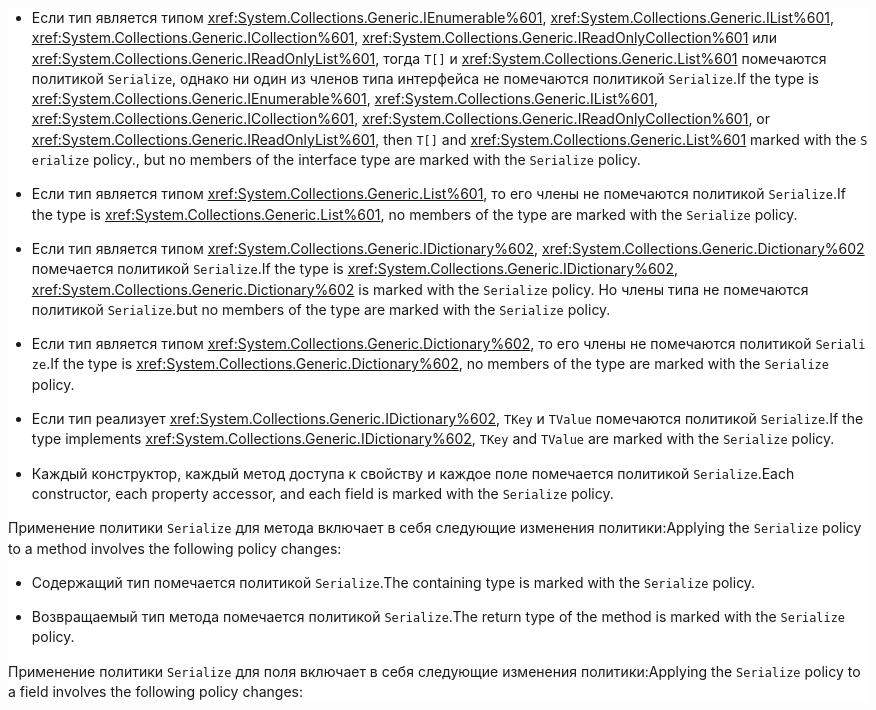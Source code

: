 -   <span data-ttu-id="4a154-399">Если тип является типом <xref:System.Collections.Generic.IEnumerable%601>, <xref:System.Collections.Generic.IList%601>, <xref:System.Collections.Generic.ICollection%601>, <xref:System.Collections.Generic.IReadOnlyCollection%601> или <xref:System.Collections.Generic.IReadOnlyList%601>, тогда `T[]` и <xref:System.Collections.Generic.List%601> помечаются политикой `Serialize`, однако ни один из членов типа интерфейса не помечаются политикой `Serialize`.</span><span class="sxs-lookup"><span data-stu-id="4a154-399">If the type is <xref:System.Collections.Generic.IEnumerable%601>, <xref:System.Collections.Generic.IList%601>, <xref:System.Collections.Generic.ICollection%601>, <xref:System.Collections.Generic.IReadOnlyCollection%601>, or <xref:System.Collections.Generic.IReadOnlyList%601>, then `T[]` and <xref:System.Collections.Generic.List%601> marked with the `Serialize` policy., but no members of the interface type are marked with the `Serialize` policy.</span></span>  
  
-   <span data-ttu-id="4a154-400">Если тип является типом <xref:System.Collections.Generic.List%601>, то его члены не помечаются политикой `Serialize`.</span><span class="sxs-lookup"><span data-stu-id="4a154-400">If the type is <xref:System.Collections.Generic.List%601>, no members of the type are marked with the `Serialize` policy.</span></span>  
  
-   <span data-ttu-id="4a154-401">Если тип является типом <xref:System.Collections.Generic.IDictionary%602>, <xref:System.Collections.Generic.Dictionary%602> помечается политикой `Serialize`.</span><span class="sxs-lookup"><span data-stu-id="4a154-401">If the type is <xref:System.Collections.Generic.IDictionary%602>, <xref:System.Collections.Generic.Dictionary%602> is marked with the `Serialize` policy.</span></span> <span data-ttu-id="4a154-402">Но члены типа не помечаются политикой `Serialize`.</span><span class="sxs-lookup"><span data-stu-id="4a154-402">but no members of the type are marked with the `Serialize` policy.</span></span>  
  
-   <span data-ttu-id="4a154-403">Если тип является типом <xref:System.Collections.Generic.Dictionary%602>, то его члены не помечаются политикой `Serialize`.</span><span class="sxs-lookup"><span data-stu-id="4a154-403">If the type is <xref:System.Collections.Generic.Dictionary%602>, no members of the type are marked with the `Serialize` policy.</span></span>  
  
-   <span data-ttu-id="4a154-404">Если тип реализует <xref:System.Collections.Generic.IDictionary%602>, `TKey` и `TValue` помечаются политикой `Serialize`.</span><span class="sxs-lookup"><span data-stu-id="4a154-404">If the type implements <xref:System.Collections.Generic.IDictionary%602>, `TKey` and `TValue` are marked with the `Serialize` policy.</span></span>  
  
-   <span data-ttu-id="4a154-405">Каждый конструктор, каждый метод доступа к свойству и каждое поле помечается политикой `Serialize`.</span><span class="sxs-lookup"><span data-stu-id="4a154-405">Each constructor, each property accessor, and each field is marked with the `Serialize` policy.</span></span>  
  
 <span data-ttu-id="4a154-406">Применение политики `Serialize` для метода включает в себя следующие изменения политики:</span><span class="sxs-lookup"><span data-stu-id="4a154-406">Applying the `Serialize` policy to a method involves the following policy changes:</span></span>  
  
-   <span data-ttu-id="4a154-407">Содержащий тип помечается политикой `Serialize`.</span><span class="sxs-lookup"><span data-stu-id="4a154-407">The containing type is marked with the `Serialize` policy.</span></span>  
  
-   <span data-ttu-id="4a154-408">Возвращаемый тип метода помечается политикой `Serialize`.</span><span class="sxs-lookup"><span data-stu-id="4a154-408">The return type of the method is marked with the `Serialize` policy.</span></span>  
  
 <span data-ttu-id="4a154-409">Применение политики `Serialize` для поля включает в себя следующие изменения политики:</span><span class="sxs-lookup"><span data-stu-id="4a154-409">Applying the `Serialize` policy to a field involves the following policy changes:</span></span>  
  